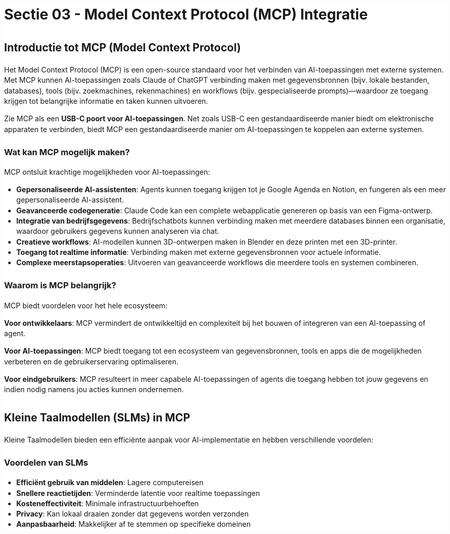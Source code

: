 
# Sectie 03 - Model Context Protocol (MCP) Integratie

## Introductie tot MCP (Model Context Protocol)

Het Model Context Protocol (MCP) is een open-source standaard voor het verbinden van AI-toepassingen met externe systemen. Met MCP kunnen AI-toepassingen zoals Claude of ChatGPT verbinding maken met gegevensbronnen (bijv. lokale bestanden, databases), tools (bijv. zoekmachines, rekenmachines) en workflows (bijv. gespecialiseerde prompts)—waardoor ze toegang krijgen tot belangrijke informatie en taken kunnen uitvoeren.

Zie MCP als een **USB-C poort voor AI-toepassingen**. Net zoals USB-C een gestandaardiseerde manier biedt om elektronische apparaten te verbinden, biedt MCP een gestandaardiseerde manier om AI-toepassingen te koppelen aan externe systemen.

### Wat kan MCP mogelijk maken?

MCP ontsluit krachtige mogelijkheden voor AI-toepassingen:

- **Gepersonaliseerde AI-assistenten**: Agents kunnen toegang krijgen tot je Google Agenda en Notion, en fungeren als een meer gepersonaliseerde AI-assistent.
- **Geavanceerde codegeneratie**: Claude Code kan een complete webapplicatie genereren op basis van een Figma-ontwerp.
- **Integratie van bedrijfsgegevens**: Bedrijfschatbots kunnen verbinding maken met meerdere databases binnen een organisatie, waardoor gebruikers gegevens kunnen analyseren via chat.
- **Creatieve workflows**: AI-modellen kunnen 3D-ontwerpen maken in Blender en deze printen met een 3D-printer.
- **Toegang tot realtime informatie**: Verbinding maken met externe gegevensbronnen voor actuele informatie.
- **Complexe meerstapsoperaties**: Uitvoeren van geavanceerde workflows die meerdere tools en systemen combineren.

### Waarom is MCP belangrijk?

MCP biedt voordelen voor het hele ecosysteem:

**Voor ontwikkelaars**: MCP vermindert de ontwikkeltijd en complexiteit bij het bouwen of integreren van een AI-toepassing of agent.

**Voor AI-toepassingen**: MCP biedt toegang tot een ecosysteem van gegevensbronnen, tools en apps die de mogelijkheden verbeteren en de gebruikerservaring optimaliseren.

**Voor eindgebruikers**: MCP resulteert in meer capabele AI-toepassingen of agents die toegang hebben tot jouw gegevens en indien nodig namens jou acties kunnen ondernemen.

## Kleine Taalmodellen (SLMs) in MCP

Kleine Taalmodellen bieden een efficiënte aanpak voor AI-implementatie en hebben verschillende voordelen:

### Voordelen van SLMs
- **Efficiënt gebruik van middelen**: Lagere computereisen
- **Snellere reactietijden**: Verminderde latentie voor realtime toepassingen  
- **Kosteneffectiviteit**: Minimale infrastructuurbehoeften
- **Privacy**: Kan lokaal draaien zonder dat gegevens worden verzonden
- **Aanpasbaarheid**: Makkelijker af te stemmen op specifieke domeinen
